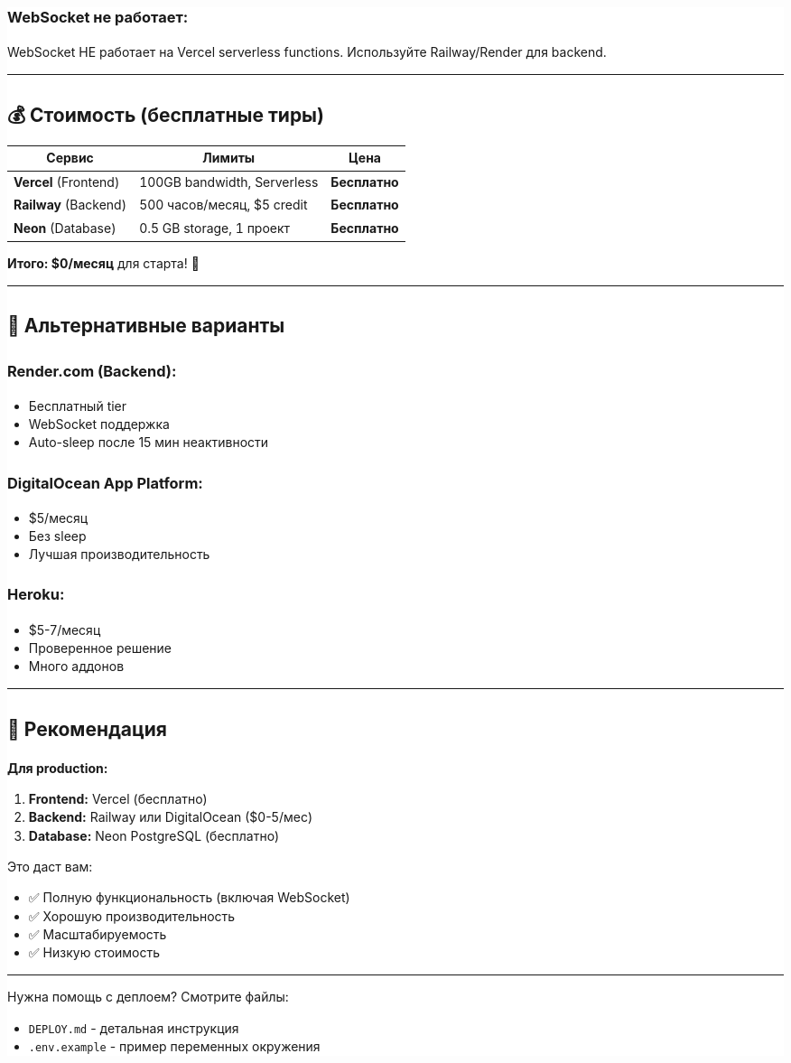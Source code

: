 ### WebSocket не работает:

WebSocket НЕ работает на Vercel serverless functions.
Используйте Railway/Render для backend.

---

## 💰 Стоимость (бесплатные тиры)

| Сервис | Лимиты | Цена |
|--------|--------|------|
| **Vercel** (Frontend) | 100GB bandwidth, Serverless | **Бесплатно** |
| **Railway** (Backend) | 500 часов/месяц, $5 credit | **Бесплатно** |
| **Neon** (Database) | 0.5 GB storage, 1 проект | **Бесплатно** |

**Итого: $0/месяц** для старта! 🎉

---

## 📝 Альтернативные варианты

### Render.com (Backend):
- Бесплатный tier
- WebSocket поддержка
- Auto-sleep после 15 мин неактивности

### DigitalOcean App Platform:
- $5/месяц
- Без sleep
- Лучшая производительность

### Heroku:
- $5-7/месяц
- Проверенное решение
- Много аддонов

---

## 🎯 Рекомендация

**Для production:**
1. **Frontend:** Vercel (бесплатно)
2. **Backend:** Railway или DigitalOcean ($0-5/мес)
3. **Database:** Neon PostgreSQL (бесплатно)

Это даст вам:
- ✅ Полную функциональность (включая WebSocket)
- ✅ Хорошую производительность
- ✅ Масштабируемость
- ✅ Низкую стоимость

---

Нужна помощь с деплоем? Смотрите файлы:
- `DEPLOY.md` - детальная инструкция
- `.env.example` - пример переменных окружения
